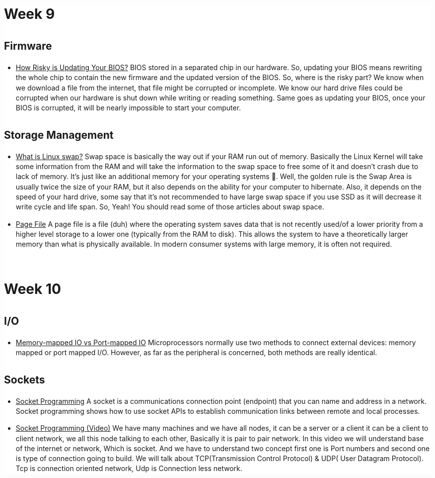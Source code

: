 # Week 9
## Firmware
* [How Risky is Updating Your BIOS?](https://www.youtube.com/watch?v=x3y-r06Mq2M)
BIOS stored in a separated chip in our hardware. So, updating your BIOS means rewriting the whole chip to contain the new firmware and the updated version of the BIOS. So, where is the risky part? We know when we download a file from the internet, that file might be corrupted or incomplete. We know our hard drive files could be corrupted when our hardware is shut down while writing or reading something. Same goes as updating your BIOS, once your BIOS is corrupted, it will be nearly impossible to start your computer.

## Storage Management
* [What is Linux swap?](https://www.youtube.com/watch?v=0mgefj9ibRE)
Swap space is basically the way out if your RAM run out of memory. Basically the Linux Kernel will take some information from the RAM and will take the information to the swap space to free some of it and doesn’t crash due to lack of memory. It’s just like an additional memory for your operating systems 📝. Well, the golden rule is the Swap Area is usually twice the size of your RAM, but it also depends on the ability for your computer to hibernate. Also, it depends on the speed of your hard drive, some say that it’s not recommended to have large swap space if you use SSD as it will decrease it write cycle and life span. So, Yeah! You should read some of those articles about swap space.

* [Page File](https://www.youtube.com/watch?v=1VDP5TCAK2c)
A page file is a file (duh) where the operating system saves data that is not recently used/of a lower priority from a higher level storage to a lower one (typically from the RAM to disk). This allows the system to have a theoretically larger memory than what is physically available. In modern consumer systems with large memory, it is often not required.
<br><br>

# Week 10
## I/O
* [Memory-mapped IO vs Port-mapped IO](https://www.bogotobogo.com/Embedded/memory_mapped_io_vs_port_mapped_isolated_io.php)
Microprocessors normally use two methods to connect external devices: memory mapped or port mapped I/O. However, as far as the peripheral is concerned, both methods are really identical.

## Sockets
* [Socket Programming](https://www.geeksforgeeks.org/socket-programming-cc/)
A socket is a communications connection point (endpoint) that you can name and address in a network. Socket programming shows how to use socket APIs to establish communication links between remote and local processes.

* [Socket Programming (Video)](https://www.youtube.com/watch?v=u4kr7EFxAKk)
We have many machines and we have all nodes, it can be a server or a client 
it can be a client to client network, we all this node talking to each other, Basically it is pair to pair network. In this video we will understand base of the internet or network, Which is socket.
And we have to understand two concept first one is Port numbers and second one  is type of connection going to build. We will talk about TCP(Transmission Control Protocol) & UDP( User Datagram Protocol). Tcp is connection oriented network, Udp is Connection less network.

